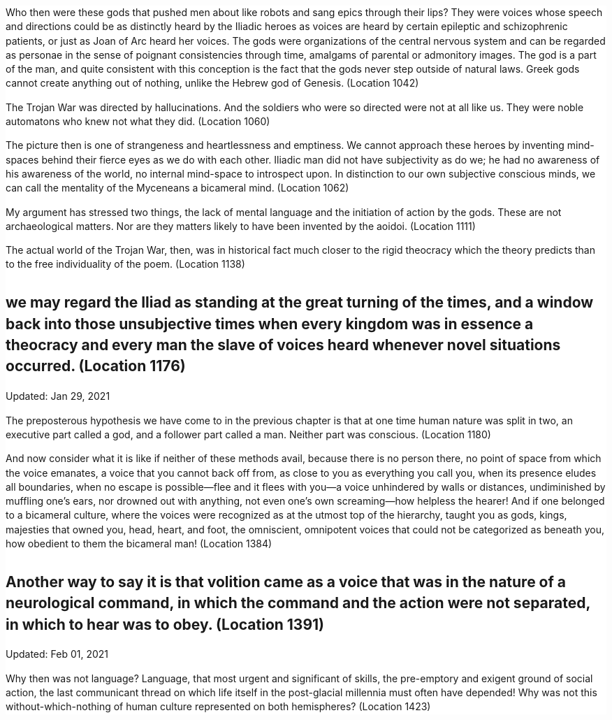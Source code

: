 Who then were these gods that pushed men about like robots and sang epics through their lips? They were voices whose speech and directions could be as distinctly heard by the Iliadic heroes as voices are heard by certain epileptic and schizophrenic patients, or just as Joan of Arc heard her voices. The gods were organizations of the central nervous system and can be regarded as personae in the sense of poignant consistencies through time, amalgams of parental or admonitory images. The god is a part of the man, and quite consistent with this conception is the fact that the gods never step outside of natural laws. Greek gods cannot create anything out of nothing, unlike the Hebrew god of Genesis. (Location 1042)

The Trojan War was directed by hallucinations. And the soldiers who were so directed were not at all like us. They were noble automatons who knew not what they did. (Location 1060)

The picture then is one of strangeness and heartlessness and emptiness. We cannot approach these heroes by inventing mind-spaces behind their fierce eyes as we do with each other. Iliadic man did not have subjectivity as do we; he had no awareness of his awareness of the world, no internal mind-space to introspect upon. In distinction to our own subjective conscious minds, we can call the mentality of the Myceneans a bicameral mind. (Location 1062)

My argument has stressed two things, the lack of mental language and the initiation of action by the gods. These are not archaeological matters. Nor are they matters likely to have been invented by the aoidoi. (Location 1111)

The actual world of the Trojan War, then, was in historical fact much closer to the rigid theocracy which the theory predicts than to the free individuality of the poem. (Location 1138)

we may regard the Iliad as standing at the great turning of the times, and a window back into those unsubjective times when every kingdom was in essence a theocracy and every man the slave of voices heard whenever novel situations occurred. (Location 1176)
---
Updated: Jan 29, 2021

The preposterous hypothesis we have come to in the previous chapter is that at one time human nature was split in two, an executive part called a god, and a follower part called a man. Neither part was conscious. (Location 1180)

And now consider what it is like if neither of these methods avail, because there is no person there, no point of space from which the voice emanates, a voice that you cannot back off from, as close to you as everything you call you, when its presence eludes all boundaries, when no escape is possible—flee and it flees with you—a voice unhindered by walls or distances, undiminished by muffling one’s ears, nor drowned out with anything, not even one’s own screaming—how helpless the hearer! And if one belonged to a bicameral culture, where the voices were recognized as at the utmost top of the hierarchy, taught you as gods, kings, majesties that owned you, head, heart, and foot, the omniscient, omnipotent voices that could not be categorized as beneath you, how obedient to them the bicameral man! (Location 1384)

Another way to say it is that volition came as a voice that was in the nature of a neurological command, in which the command and the action were not separated, in which to hear was to obey. (Location 1391)
---
Updated: Feb 01, 2021

Why then was not language? Language, that most urgent and significant of skills, the pre-emptory and exigent ground of social action, the last communicant thread on which life itself in the post-glacial millennia must often have depended! Why was not this without-which-nothing of human culture represented on both hemispheres? (Location 1423)
